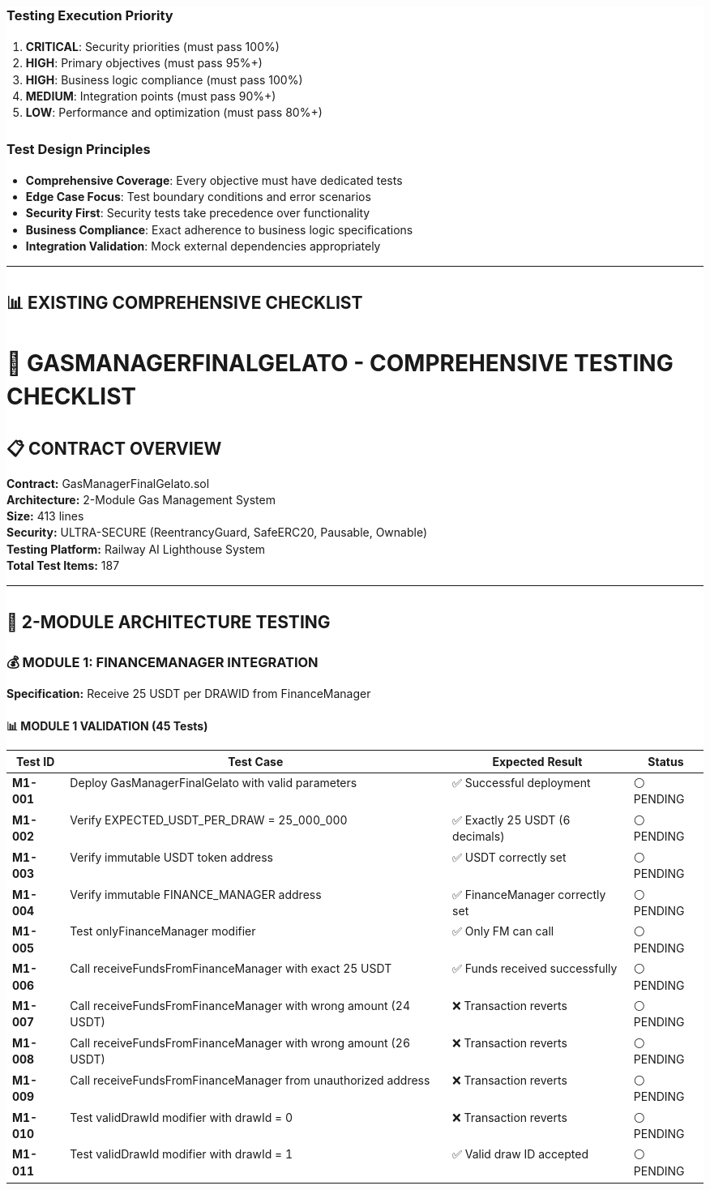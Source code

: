 ### Testing Execution Priority
1. **CRITICAL**: Security priorities (must pass 100%)
2. **HIGH**: Primary objectives (must pass 95%+)
3. **HIGH**: Business logic compliance (must pass 100%)
4. **MEDIUM**: Integration points (must pass 90%+)
5. **LOW**: Performance and optimization (must pass 80%+)

### Test Design Principles
- **Comprehensive Coverage**: Every objective must have dedicated tests
- **Edge Case Focus**: Test boundary conditions and error scenarios
- **Security First**: Security tests take precedence over functionality
- **Business Compliance**: Exact adherence to business logic specifications
- **Integration Validation**: Mock external dependencies appropriately

---

## 📊 EXISTING COMPREHENSIVE CHECKLIST

# 🧪 **GASMANAGERFINALGELATO - COMPREHENSIVE TESTING CHECKLIST**

## **📋 CONTRACT OVERVIEW**

**Contract:** GasManagerFinalGelato.sol  
**Architecture:** 2-Module Gas Management System  
**Size:** 413 lines  
**Security:** ULTRA-SECURE (ReentrancyGuard, SafeERC20, Pausable, Ownable)  
**Testing Platform:** Railway AI Lighthouse System  
**Total Test Items:** 187  

---

## **🎯 2-MODULE ARCHITECTURE TESTING**

### **💰 MODULE 1: FINANCEMANAGER INTEGRATION**
**Specification:** Receive 25 USDT per DRAWID from FinanceManager

#### **📊 MODULE 1 VALIDATION (45 Tests)**

| Test ID | Test Case | Expected Result | Status |
|---------|-----------|----------------|---------|
| **M1-001** | Deploy GasManagerFinalGelato with valid parameters | ✅ Successful deployment | ⚪ PENDING |
| **M1-002** | Verify EXPECTED_USDT_PER_DRAW = 25_000_000 | ✅ Exactly 25 USDT (6 decimals) | ⚪ PENDING |
| **M1-003** | Verify immutable USDT token address | ✅ USDT correctly set | ⚪ PENDING |
| **M1-004** | Verify immutable FINANCE_MANAGER address | ✅ FinanceManager correctly set | ⚪ PENDING |
| **M1-005** | Test onlyFinanceManager modifier | ✅ Only FM can call | ⚪ PENDING |
| **M1-006** | Call receiveFundsFromFinanceManager with exact 25 USDT | ✅ Funds received successfully | ⚪ PENDING |
| **M1-007** | Call receiveFundsFromFinanceManager with wrong amount (24 USDT) | ❌ Transaction reverts | ⚪ PENDING |
| **M1-008** | Call receiveFundsFromFinanceManager with wrong amount (26 USDT) | ❌ Transaction reverts | ⚪ PENDING |
| **M1-009** | Call receiveFundsFromFinanceManager from unauthorized address | ❌ Transaction reverts | ⚪ PENDING |
| **M1-010** | Test validDrawId modifier with drawId = 0 | ❌ Transaction reverts | ⚪ PENDING |
| **M1-011** | Test validDrawId modifier with drawId = 1 | ✅ Valid draw ID accepted | ⚪ PENDING |